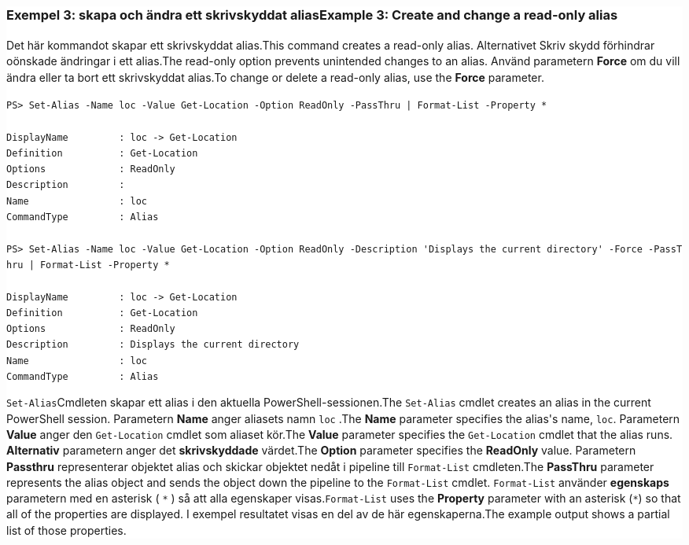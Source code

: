 ### <span data-ttu-id="76179-134">Exempel 3: skapa och ändra ett skrivskyddat alias</span><span class="sxs-lookup"><span data-stu-id="76179-134">Example 3: Create and change a read-only alias</span></span>

<span data-ttu-id="76179-135">Det här kommandot skapar ett skrivskyddat alias.</span><span class="sxs-lookup"><span data-stu-id="76179-135">This command creates a read-only alias.</span></span> <span data-ttu-id="76179-136">Alternativet Skriv skydd förhindrar oönskade ändringar i ett alias.</span><span class="sxs-lookup"><span data-stu-id="76179-136">The read-only option prevents unintended changes to an alias.</span></span> <span data-ttu-id="76179-137">Använd parametern **Force** om du vill ändra eller ta bort ett skrivskyddat alias.</span><span class="sxs-lookup"><span data-stu-id="76179-137">To change or delete a read-only alias, use the **Force** parameter.</span></span>

```
PS> Set-Alias -Name loc -Value Get-Location -Option ReadOnly -PassThru | Format-List -Property *

DisplayName         : loc -> Get-Location
Definition          : Get-Location
Options             : ReadOnly
Description         :
Name                : loc
CommandType         : Alias

PS> Set-Alias -Name loc -Value Get-Location -Option ReadOnly -Description 'Displays the current directory' -Force -PassThru | Format-List -Property *

DisplayName         : loc -> Get-Location
Definition          : Get-Location
Options             : ReadOnly
Description         : Displays the current directory
Name                : loc
CommandType         : Alias
```

<span data-ttu-id="76179-138">`Set-Alias`Cmdleten skapar ett alias i den aktuella PowerShell-sessionen.</span><span class="sxs-lookup"><span data-stu-id="76179-138">The `Set-Alias` cmdlet creates an alias in the current PowerShell session.</span></span> <span data-ttu-id="76179-139">Parametern **Name** anger aliasets namn `loc` .</span><span class="sxs-lookup"><span data-stu-id="76179-139">The **Name** parameter specifies the alias's name, `loc`.</span></span> <span data-ttu-id="76179-140">Parametern **Value** anger den `Get-Location` cmdlet som aliaset kör.</span><span class="sxs-lookup"><span data-stu-id="76179-140">The **Value** parameter specifies the `Get-Location` cmdlet that the alias runs.</span></span> <span data-ttu-id="76179-141">**Alternativ** parametern anger det **skrivskyddade** värdet.</span><span class="sxs-lookup"><span data-stu-id="76179-141">The **Option** parameter specifies the **ReadOnly** value.</span></span> <span data-ttu-id="76179-142">Parametern **Passthru** representerar objektet alias och skickar objektet nedåt i pipeline till `Format-List` cmdleten.</span><span class="sxs-lookup"><span data-stu-id="76179-142">The **PassThru** parameter represents the alias object and sends the object down the pipeline to the `Format-List` cmdlet.</span></span> <span data-ttu-id="76179-143">`Format-List` använder **egenskaps** parametern med en asterisk ( `*` ) så att alla egenskaper visas.</span><span class="sxs-lookup"><span data-stu-id="76179-143">`Format-List` uses the **Property** parameter with an asterisk (`*`) so that all of the properties are displayed.</span></span> <span data-ttu-id="76179-144">I exempel resultatet visas en del av de här egenskaperna.</span><span class="sxs-lookup"><span data-stu-id="76179-144">The example output shows a partial list of those properties.</span></span>
